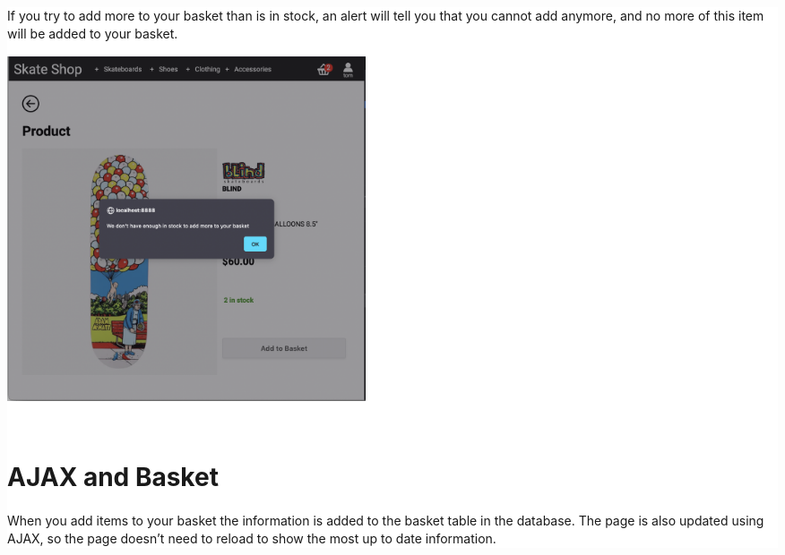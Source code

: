  If you try to add more to your basket than is in stock, an alert will tell you that you cannot add anymore, and no more of this item will be added to your basket.

<img src="images/md-images/nomorestock.png" alt="no more stock" style="width: 400px; height: auto;">

<br/>
<br/>

# AJAX and Basket
When you add items to your basket the information is added to the basket table in the database. The page is also updated using AJAX, so the page doesn’t need to reload to show the most up to date information.
